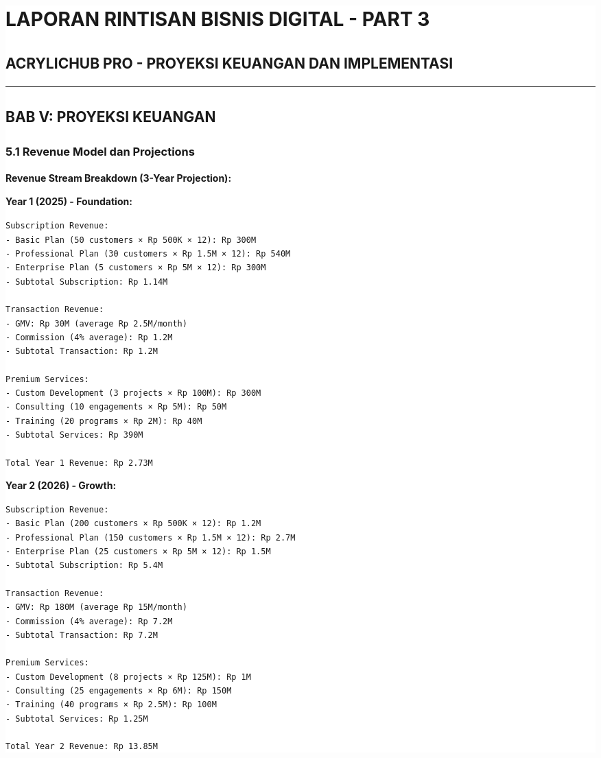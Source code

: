 # LAPORAN RINTISAN BISNIS DIGITAL - PART 3
## ACRYLICHUB PRO - PROYEKSI KEUANGAN DAN IMPLEMENTASI

---

## BAB V: PROYEKSI KEUANGAN

### 5.1 Revenue Model dan Projections

**Revenue Stream Breakdown (3-Year Projection):**

**Year 1 (2025) - Foundation:**
```
Subscription Revenue:
- Basic Plan (50 customers × Rp 500K × 12): Rp 300M
- Professional Plan (30 customers × Rp 1.5M × 12): Rp 540M
- Enterprise Plan (5 customers × Rp 5M × 12): Rp 300M
- Subtotal Subscription: Rp 1.14M

Transaction Revenue:
- GMV: Rp 30M (average Rp 2.5M/month)
- Commission (4% average): Rp 1.2M
- Subtotal Transaction: Rp 1.2M

Premium Services:
- Custom Development (3 projects × Rp 100M): Rp 300M
- Consulting (10 engagements × Rp 5M): Rp 50M
- Training (20 programs × Rp 2M): Rp 40M
- Subtotal Services: Rp 390M

Total Year 1 Revenue: Rp 2.73M
```

**Year 2 (2026) - Growth:**
```
Subscription Revenue:
- Basic Plan (200 customers × Rp 500K × 12): Rp 1.2M
- Professional Plan (150 customers × Rp 1.5M × 12): Rp 2.7M
- Enterprise Plan (25 customers × Rp 5M × 12): Rp 1.5M
- Subtotal Subscription: Rp 5.4M

Transaction Revenue:
- GMV: Rp 180M (average Rp 15M/month)
- Commission (4% average): Rp 7.2M
- Subtotal Transaction: Rp 7.2M

Premium Services:
- Custom Development (8 projects × Rp 125M): Rp 1M
- Consulting (25 engagements × Rp 6M): Rp 150M
- Training (40 programs × Rp 2.5M): Rp 100M
- Subtotal Services: Rp 1.25M

Total Year 2 Revenue: Rp 13.85M
```
